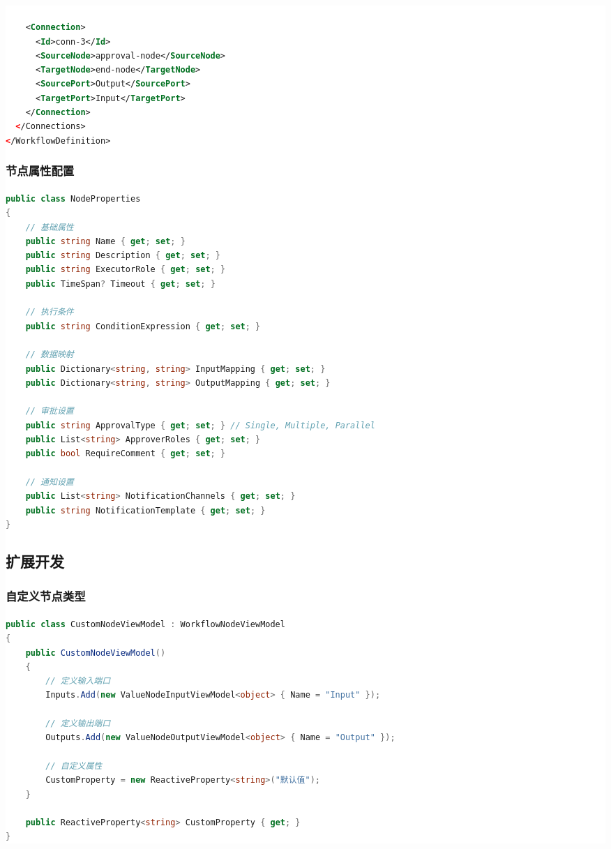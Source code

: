 ```xml
    
    <Connection>
      <Id>conn-3</Id>
      <SourceNode>approval-node</SourceNode>
      <TargetNode>end-node</TargetNode>
      <SourcePort>Output</SourcePort>
      <TargetPort>Input</TargetPort>
    </Connection>
  </Connections>
</WorkflowDefinition>
```

### 节点属性配置
```csharp
public class NodeProperties
{
    // 基础属性
    public string Name { get; set; }
    public string Description { get; set; }
    public string ExecutorRole { get; set; }
    public TimeSpan? Timeout { get; set; }
    
    // 执行条件
    public string ConditionExpression { get; set; }
    
    // 数据映射
    public Dictionary<string, string> InputMapping { get; set; }
    public Dictionary<string, string> OutputMapping { get; set; }
    
    // 审批设置
    public string ApprovalType { get; set; } // Single, Multiple, Parallel
    public List<string> ApproverRoles { get; set; }
    public bool RequireComment { get; set; }
    
    // 通知设置
    public List<string> NotificationChannels { get; set; }
    public string NotificationTemplate { get; set; }
}
```

## 扩展开发

### 自定义节点类型
```csharp
public class CustomNodeViewModel : WorkflowNodeViewModel
{
    public CustomNodeViewModel()
    {
        // 定义输入端口
        Inputs.Add(new ValueNodeInputViewModel<object> { Name = "Input" });
        
        // 定义输出端口
        Outputs.Add(new ValueNodeOutputViewModel<object> { Name = "Output" });
        
        // 自定义属性
        CustomProperty = new ReactiveProperty<string>("默认值");
    }
    
    public ReactiveProperty<string> CustomProperty { get; }
}
```
